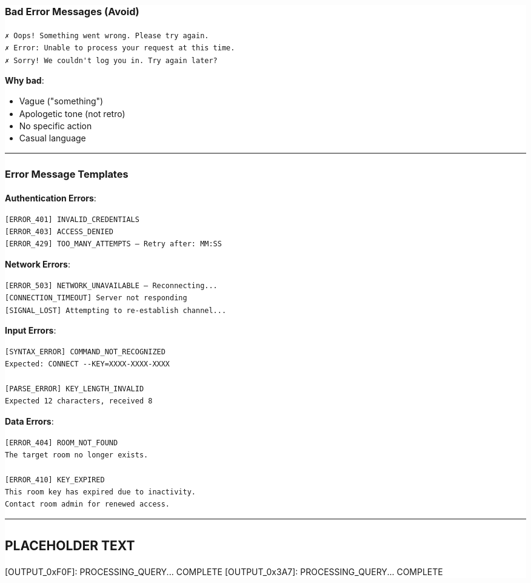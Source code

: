 
### Bad Error Messages (Avoid)

```
✗ Oops! Something went wrong. Please try again.
✗ Error: Unable to process your request at this time.
✗ Sorry! We couldn't log you in. Try again later?
```

**Why bad**:
- Vague ("something")
- Apologetic tone (not retro)
- No specific action
- Casual language

---

### Error Message Templates

**Authentication Errors**:
```
[ERROR_401] INVALID_CREDENTIALS
[ERROR_403] ACCESS_DENIED
[ERROR_429] TOO_MANY_ATTEMPTS — Retry after: MM:SS
```

**Network Errors**:
```
[ERROR_503] NETWORK_UNAVAILABLE — Reconnecting...
[CONNECTION_TIMEOUT] Server not responding
[SIGNAL_LOST] Attempting to re-establish channel...
```

**Input Errors**:
```
[SYNTAX_ERROR] COMMAND_NOT_RECOGNIZED
Expected: CONNECT --KEY=XXXX-XXXX-XXXX

[PARSE_ERROR] KEY_LENGTH_INVALID
Expected 12 characters, received 8
```

**Data Errors**:
```
[ERROR_404] ROOM_NOT_FOUND
The target room no longer exists.

[ERROR_410] KEY_EXPIRED
This room key has expired due to inactivity.
Contact room admin for renewed access.
```

---

## PLACEHOLDER TEXT


[OUTPUT_0xF0F]: PROCESSING_QUERY... COMPLETE
[OUTPUT_0x3A7]: PROCESSING_QUERY... COMPLETE